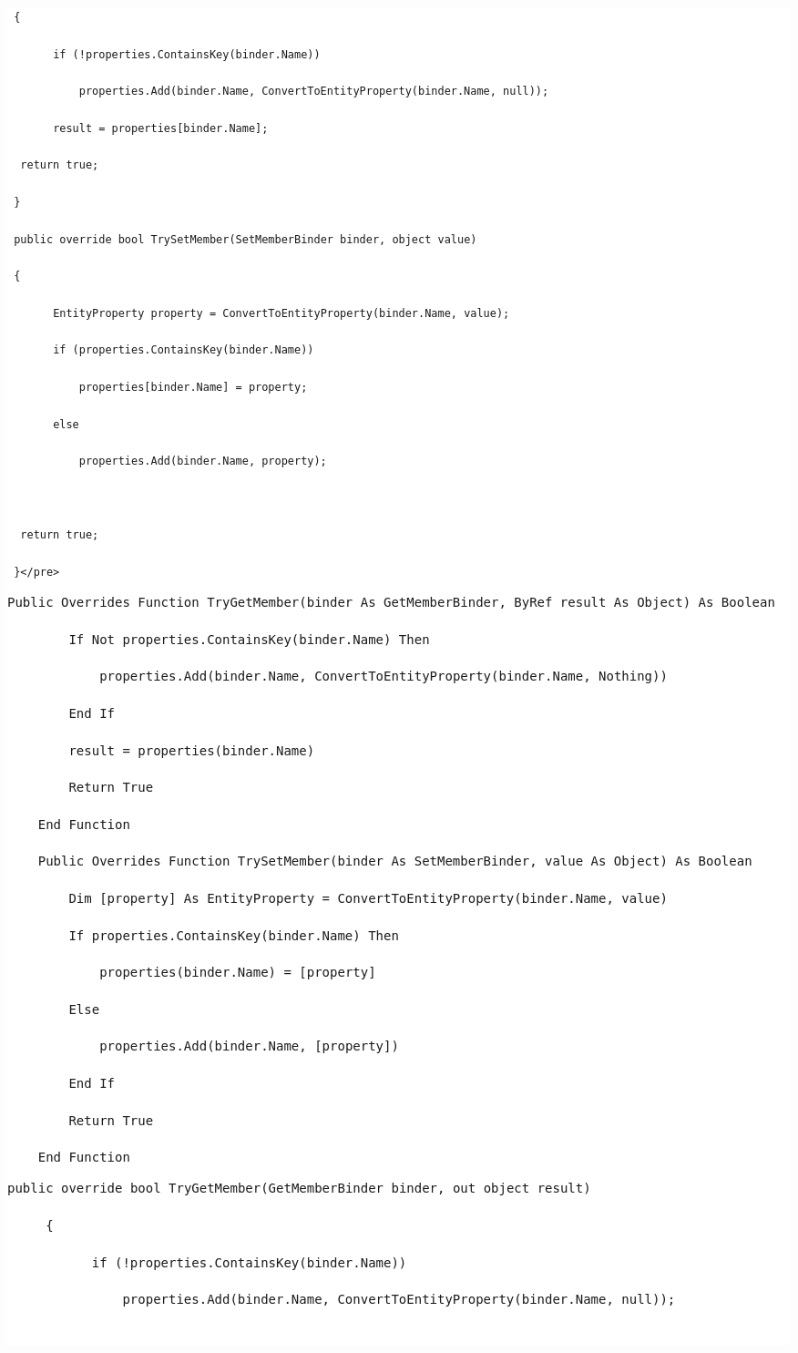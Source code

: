 
     {

           if (!properties.ContainsKey(binder.Name))

               properties.Add(binder.Name, ConvertToEntityProperty(binder.Name, null));

           result = properties[binder.Name];

      return true;

     }

     public override bool TrySetMember(SetMemberBinder binder, object value)

     {

           EntityProperty property = ConvertToEntityProperty(binder.Name, value);

           if (properties.ContainsKey(binder.Name))

               properties[binder.Name] = property;

           else

               properties.Add(binder.Name, property);

          

      return true;

     }</pre>
<pre class="hidden">Public Overrides Function TryGetMember(binder As GetMemberBinder, ByRef result As Object) As Boolean

        If Not properties.ContainsKey(binder.Name) Then

            properties.Add(binder.Name, ConvertToEntityProperty(binder.Name, Nothing))

        End If

        result = properties(binder.Name)

        Return True

    End Function

    Public Overrides Function TrySetMember(binder As SetMemberBinder, value As Object) As Boolean

        Dim [property] As EntityProperty = ConvertToEntityProperty(binder.Name, value)

        If properties.ContainsKey(binder.Name) Then

            properties(binder.Name) = [property]

        Else

            properties.Add(binder.Name, [property])

        End If

        Return True

    End Function</pre>
<div class="preview">
<pre class="csharp"><span class="cs__keyword">public</span>&nbsp;<span class="cs__keyword">override</span>&nbsp;<span class="cs__keyword">bool</span>&nbsp;TryGetMember(GetMemberBinder&nbsp;binder,&nbsp;<span class="cs__keyword">out</span>&nbsp;<span class="cs__keyword">object</span>&nbsp;result)&nbsp;
&nbsp;
&nbsp;&nbsp;&nbsp;&nbsp;&nbsp;{&nbsp;
&nbsp;
&nbsp;&nbsp;&nbsp;&nbsp;&nbsp;&nbsp;&nbsp;&nbsp;&nbsp;&nbsp;&nbsp;<span class="cs__keyword">if</span>&nbsp;(!properties.ContainsKey(binder.Name))&nbsp;
&nbsp;
&nbsp;&nbsp;&nbsp;&nbsp;&nbsp;&nbsp;&nbsp;&nbsp;&nbsp;&nbsp;&nbsp;&nbsp;&nbsp;&nbsp;&nbsp;properties.Add(binder.Name,&nbsp;ConvertToEntityProperty(binder.Name,&nbsp;<span class="cs__keyword">null</span>));&nbsp;